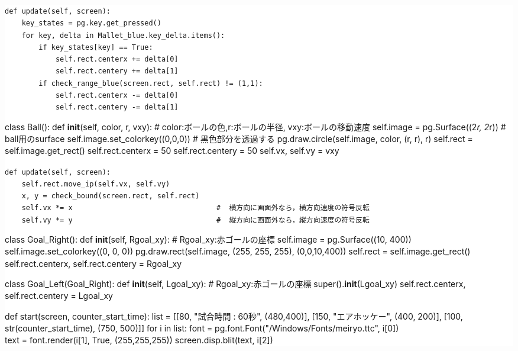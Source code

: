     def update(self, screen):
        key_states = pg.key.get_pressed()
        for key, delta in Mallet_blue.key_delta.items():
            if key_states[key] == True:
                self.rect.centerx += delta[0]
                self.rect.centery += delta[1]
            if check_range_blue(screen.rect, self.rect) != (1,1): 
                self.rect.centerx -= delta[0]
                self.rect.centery -= delta[1]


class Ball():
    def __init__(self, color, r, vxy):
        #  color:ボールの色,r:ボールの半径, vxy:ボールの移動速度
        self.image = pg.Surface((2*r, 2*r))           #  ball用のsurface
        self.image.set_colorkey((0,0,0))              #  黒色部分を透過する
        pg.draw.circle(self.image, color, (r, r), r)
        self.rect = self.image.get_rect()
        self.rect.centerx = 50
        self.rect.centery = 50
        self.vx, self.vy  = vxy

    def update(self, screen):
        self.rect.move_ip(self.vx, self.vy)
        x, y = check_bound(screen.rect, self.rect)
        self.vx *= x                                  #  横方向に画面外なら，横方向速度の符号反転 
        self.vy *= y                                  #  縦方向に画面外なら，縦方向速度の符号反転


class Goal_Right():
    def __init__(self, Rgoal_xy):
        #  Rgoal_xy:赤ゴールの座標
        self.image = pg.Surface((10, 400))
        self.image.set_colorkey((0, 0, 0))
        pg.draw.rect(self.image, (255, 255, 255), (0,0,10,400))
        self.rect  = self.image.get_rect()
        self.rect.centerx, self.rect.centery = Rgoal_xy


class Goal_Left(Goal_Right):
    def __init__(self, Lgoal_xy):
        #  Rgoal_xy:赤ゴールの座標
        super().__init__(Lgoal_xy)
        self.rect.centerx, self.rect.centery = Lgoal_xy

def start(screen, counter_start_time):
    list = [[80, "試合時間 : 60秒", (480,400)], [150, "エアホッケー", (400, 200)], [100, str(counter_start_time), (750, 500)]]
    for i in list:
        font = pg.font.Font("/Windows/Fonts/meiryo.ttc", i[0])     
        text = font.render(i[1], True, (255,255,255))
        screen.disp.blit(text, i[2])
